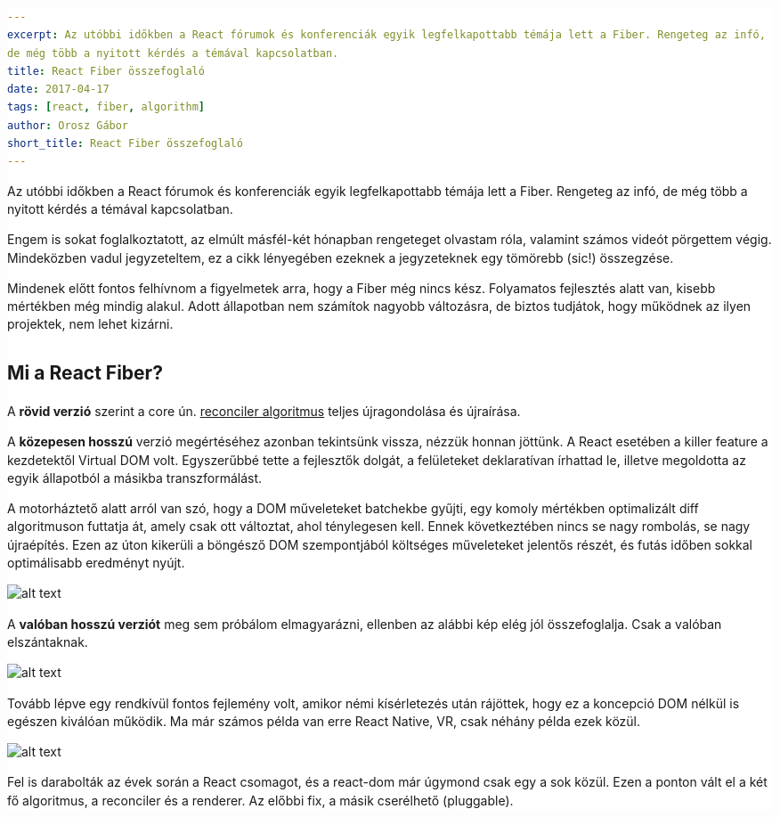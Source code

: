 ```yaml
---
excerpt: Az utóbbi időkben a React fórumok és konferenciák egyik legfelkapottabb témája lett a Fiber. Rengeteg az infó, de még több a nyitott kérdés a témával kapcsolatban.
title: React Fiber összefoglaló
date: 2017-04-17
tags: [react, fiber, algorithm]
author: Orosz Gábor
short_title: React Fiber összefoglaló
---
```


Az utóbbi időkben a React fórumok és konferenciák egyik legfelkapottabb témája lett a Fiber. Rengeteg az infó, de még több a nyitott kérdés a témával kapcsolatban.

Engem is sokat foglalkoztatott, az elmúlt másfél-két hónapban rengeteget olvastam róla, valamint számos videót pörgettem végig. Mindeközben vadul jegyzeteltem, ez a cikk lényegében ezeknek a jegyzeteknek egy tömörebb (sic!) összegzése.

Mindenek előtt fontos felhívnom a figyelmetek arra, hogy a Fiber még nincs kész. Folyamatos fejlesztés alatt van, kisebb mértékben még mindig alakul. Adott állapotban nem számítok nagyobb változásra, de biztos tudjátok, hogy működnek az ilyen projektek, nem lehet kizárni.

## Mi a React Fiber?

A **rövid verzió** szerint a core ún. [reconciler algoritmus](https://facebook.github.io/react/docs/reconciliation.html) teljes újragondolása és újraírása.

A **közepesen hosszú** verzió megértéséhez azonban tekintsünk vissza, nézzük honnan jöttünk. A React esetében a killer feature a kezdetektől Virtual DOM volt. Egyszerűbbé tette a fejlesztők dolgát, a felületeket deklaratívan írhattad le, illetve megoldotta az egyik állapotból a másikba transzformálást.

A motorháztető alatt arról van szó, hogy a DOM műveleteket batchekbe gyűjti, egy komoly mértékben optimalizált diff algoritmuson futtatja át, amely csak ott változtat, ahol ténylegesen kell. Ennek következtében nincs se nagy rombolás, se nagy újraépítés. Ezen az úton kikerüli a böngésző DOM szempontjából költséges műveleteket jelentős részét, és futás időben sokkal optimálisabb eredményt nyújt.

![alt text](https://appcraft.hu/assets/img/react-fiber-01.png)

A **valóban hosszú verziót** meg sem próbálom elmagyarázni, ellenben az alábbi kép elég jól összefoglalja. Csak a valóban elszántaknak.

![alt text](https://appcraft.hu/assets/img/react-fiber-02.jpeg)

Tovább lépve egy rendkívül fontos fejlemény volt, amikor némi kísérletezés után rájöttek, hogy ez a koncepció DOM nélkül is egészen kiválóan működik. Ma már számos példa van erre React Native, VR, csak néhány példa ezek közül.

![alt text](https://appcraft.hu/assets/img/react-fiber-03.png)

Fel is darabolták az évek során a React csomagot, és a react-dom már úgymond csak egy a sok közül.
Ezen a ponton vált el a két fő algoritmus, a reconciler és a renderer. Az előbbi fix, a másik cserélhető (pluggable).
